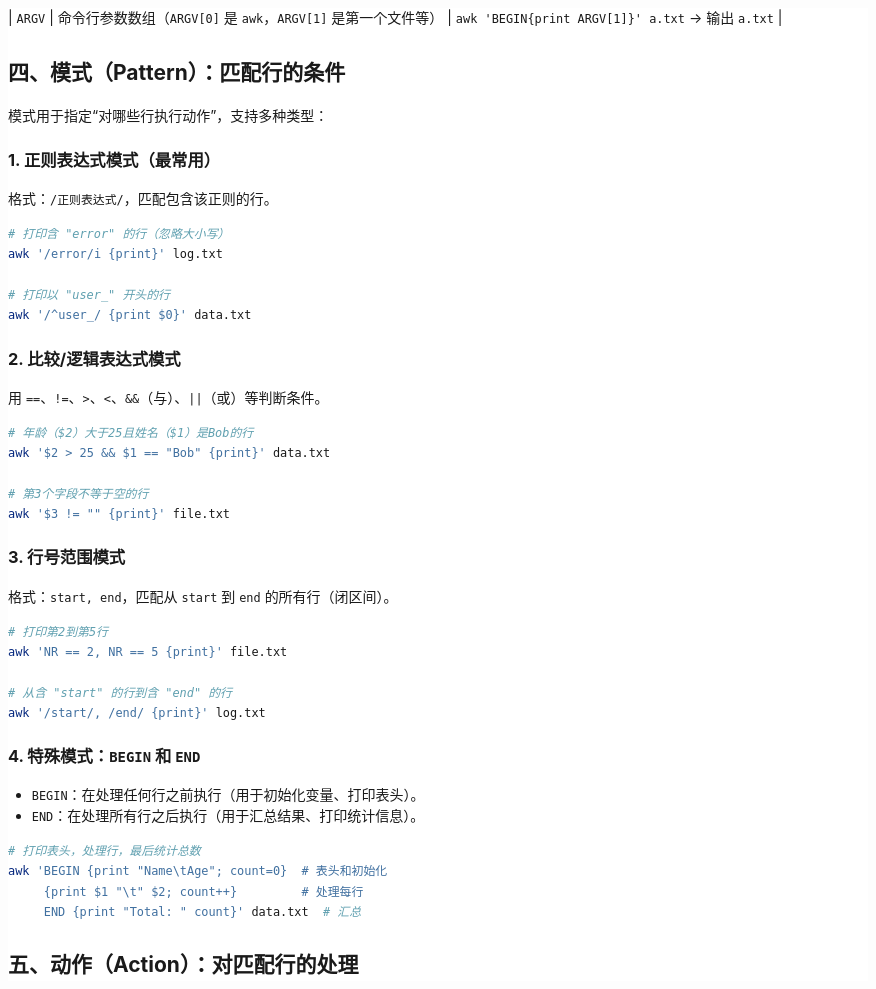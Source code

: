 | `ARGV` | 命令行参数数组（`ARGV[0]` 是 `awk`，`ARGV[1]` 是第一个文件等） | `awk 'BEGIN{print ARGV[1]}' a.txt` → 输出 `a.txt` |

## 四、模式（Pattern）：匹配行的条件

模式用于指定“对哪些行执行动作”，支持多种类型：

### 1. 正则表达式模式（最常用）

格式：`/正则表达式/`，匹配包含该正则的行。

```bash
# 打印含 "error" 的行（忽略大小写）
awk '/error/i {print}' log.txt

# 打印以 "user_" 开头的行
awk '/^user_/ {print $0}' data.txt
```

### 2. 比较/逻辑表达式模式

用 `==`、`!=`、`>`、`<`、`&&`（与）、`||`（或）等判断条件。

```bash
# 年龄（$2）大于25且姓名（$1）是Bob的行
awk '$2 > 25 && $1 == "Bob" {print}' data.txt

# 第3个字段不等于空的行
awk '$3 != "" {print}' file.txt
```

### 3. 行号范围模式

格式：`start, end`，匹配从 `start` 到 `end` 的所有行（闭区间）。

```bash
# 打印第2到第5行
awk 'NR == 2, NR == 5 {print}' file.txt

# 从含 "start" 的行到含 "end" 的行
awk '/start/, /end/ {print}' log.txt
```

### 4. 特殊模式：`BEGIN` 和 `END`

- `BEGIN`：在处理任何行之前执行（用于初始化变量、打印表头）。
- `END`：在处理所有行之后执行（用于汇总结果、打印统计信息）。

```bash
# 打印表头，处理行，最后统计总数
awk 'BEGIN {print "Name\tAge"; count=0}  # 表头和初始化
     {print $1 "\t" $2; count++}         # 处理每行
     END {print "Total: " count}' data.txt  # 汇总
```

## 五、动作（Action）：对匹配行的处理
